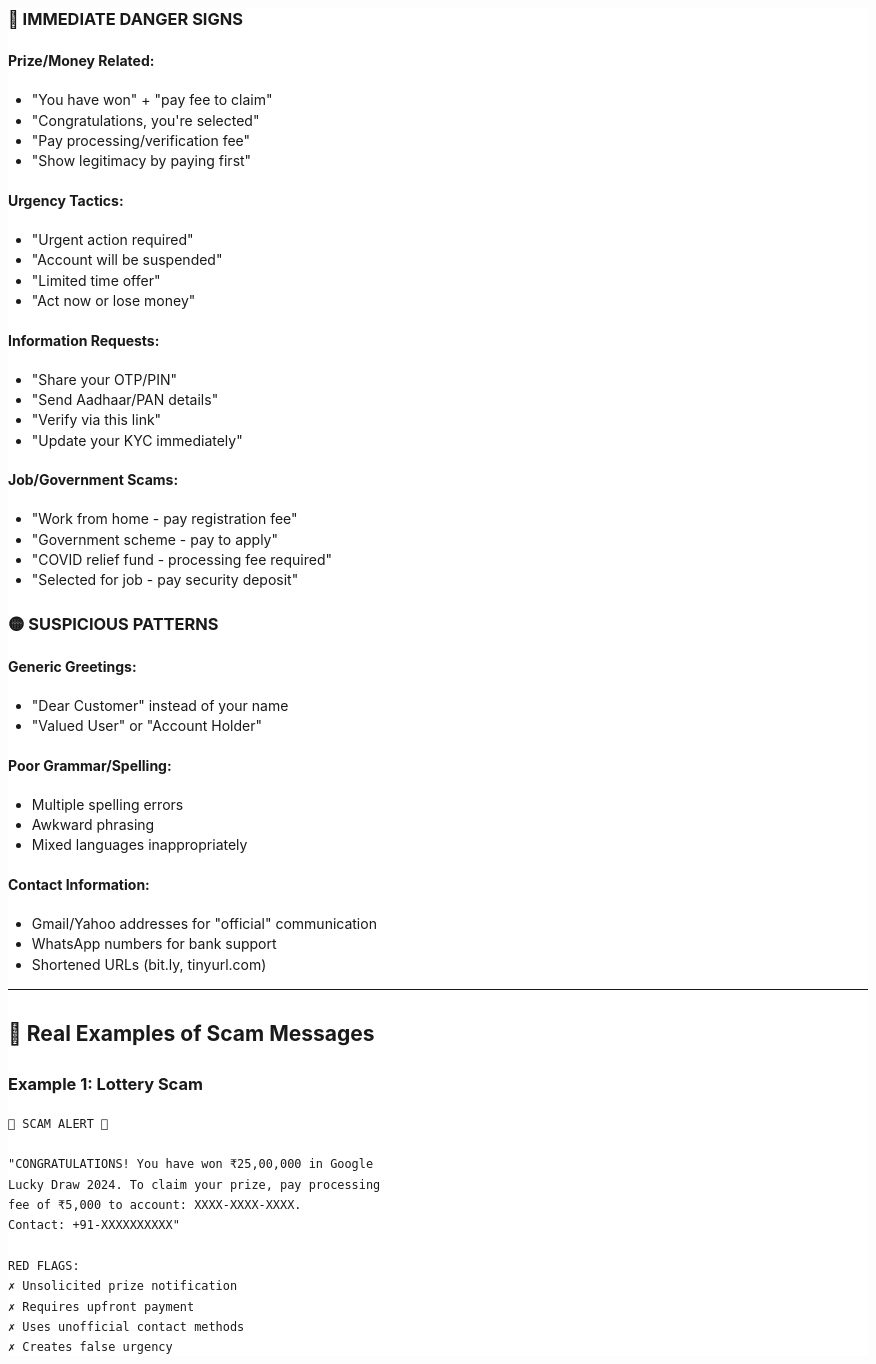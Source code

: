 ### 🔴 IMMEDIATE DANGER SIGNS

#### Prize/Money Related:
- "You have won" + "pay fee to claim"
- "Congratulations, you're selected"
- "Pay processing/verification fee"
- "Show legitimacy by paying first"

#### Urgency Tactics:
- "Urgent action required"
- "Account will be suspended"
- "Limited time offer"
- "Act now or lose money"

#### Information Requests:
- "Share your OTP/PIN"
- "Send Aadhaar/PAN details"
- "Verify via this link"
- "Update your KYC immediately"

#### Job/Government Scams:
- "Work from home - pay registration fee"
- "Government scheme - pay to apply"
- "COVID relief fund - processing fee required"
- "Selected for job - pay security deposit"

### 🟡 SUSPICIOUS PATTERNS

#### Generic Greetings:
- "Dear Customer" instead of your name
- "Valued User" or "Account Holder"

#### Poor Grammar/Spelling:
- Multiple spelling errors
- Awkward phrasing
- Mixed languages inappropriately

#### Contact Information:
- Gmail/Yahoo addresses for "official" communication
- WhatsApp numbers for bank support
- Shortened URLs (bit.ly, tinyurl.com)

---

## 📱 Real Examples of Scam Messages

### Example 1: Lottery Scam
```
🚨 SCAM ALERT 🚨

"CONGRATULATIONS! You have won ₹25,00,000 in Google 
Lucky Draw 2024. To claim your prize, pay processing 
fee of ₹5,000 to account: XXXX-XXXX-XXXX. 
Contact: +91-XXXXXXXXXX"

RED FLAGS:
✗ Unsolicited prize notification
✗ Requires upfront payment
✗ Uses unofficial contact methods
✗ Creates false urgency
```
